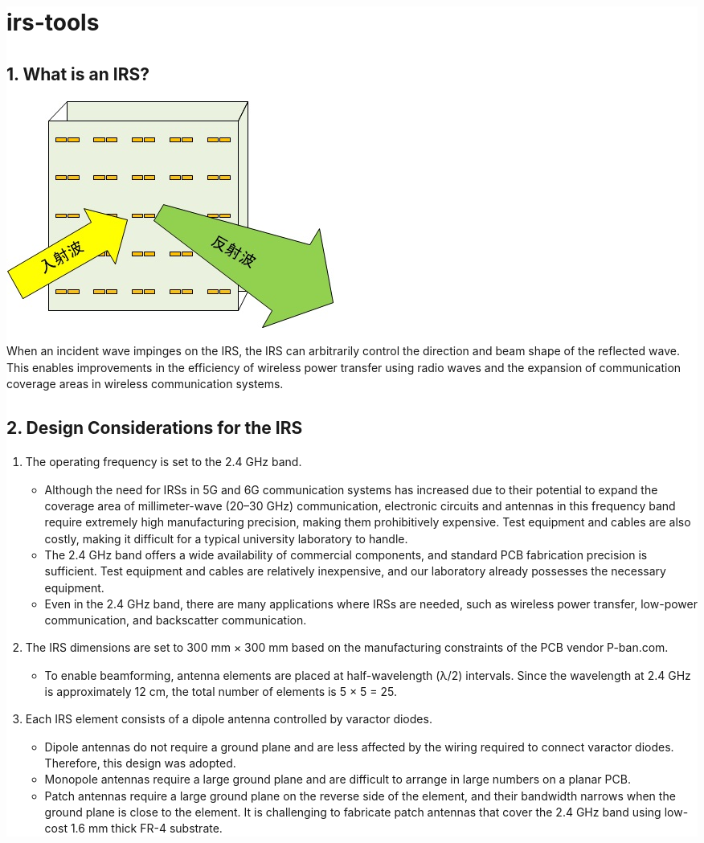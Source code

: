 # irs-tools

## 1. What is an IRS?

![What is an IRS](fig/IRSとは.jpg)

When an incident wave impinges on the IRS, the IRS can arbitrarily control the direction and beam shape of the reflected wave. This enables improvements in the efficiency of wireless power transfer using radio waves and the expansion of communication coverage areas in wireless communication systems.

## 2. Design Considerations for the IRS

1. The operating frequency is set to the 2.4 GHz band.
   - Although the need for IRSs in 5G and 6G communication systems has increased due to their potential to expand the coverage area of millimeter-wave (20–30 GHz) communication, electronic circuits and antennas in this frequency band require extremely high manufacturing precision, making them prohibitively expensive. Test equipment and cables are also costly, making it difficult for a typical university laboratory to handle.
   - The 2.4 GHz band offers a wide availability of commercial components, and standard PCB fabrication precision is sufficient. Test equipment and cables are relatively inexpensive, and our laboratory already possesses the necessary equipment.
   - Even in the 2.4 GHz band, there are many applications where IRSs are needed, such as wireless power transfer, low-power communication, and backscatter communication.

2. The IRS dimensions are set to 300 mm × 300 mm based on the manufacturing constraints of the PCB vendor P-ban.com.
   - To enable beamforming, antenna elements are placed at half-wavelength (λ/2) intervals. Since the wavelength at 2.4 GHz is approximately 12 cm, the total number of elements is 5 × 5 = 25.

3. Each IRS element consists of a dipole antenna controlled by varactor diodes.
   - Dipole antennas do not require a ground plane and are less affected by the wiring required to connect varactor diodes. Therefore, this design was adopted.
   - Monopole antennas require a large ground plane and are difficult to arrange in large numbers on a planar PCB.
   - Patch antennas require a large ground plane on the reverse side of the element, and their bandwidth narrows when the ground plane is close to the element. It is challenging to fabricate patch antennas that cover the 2.4 GHz band using low-cost 1.6 mm thick FR-4 substrate.
